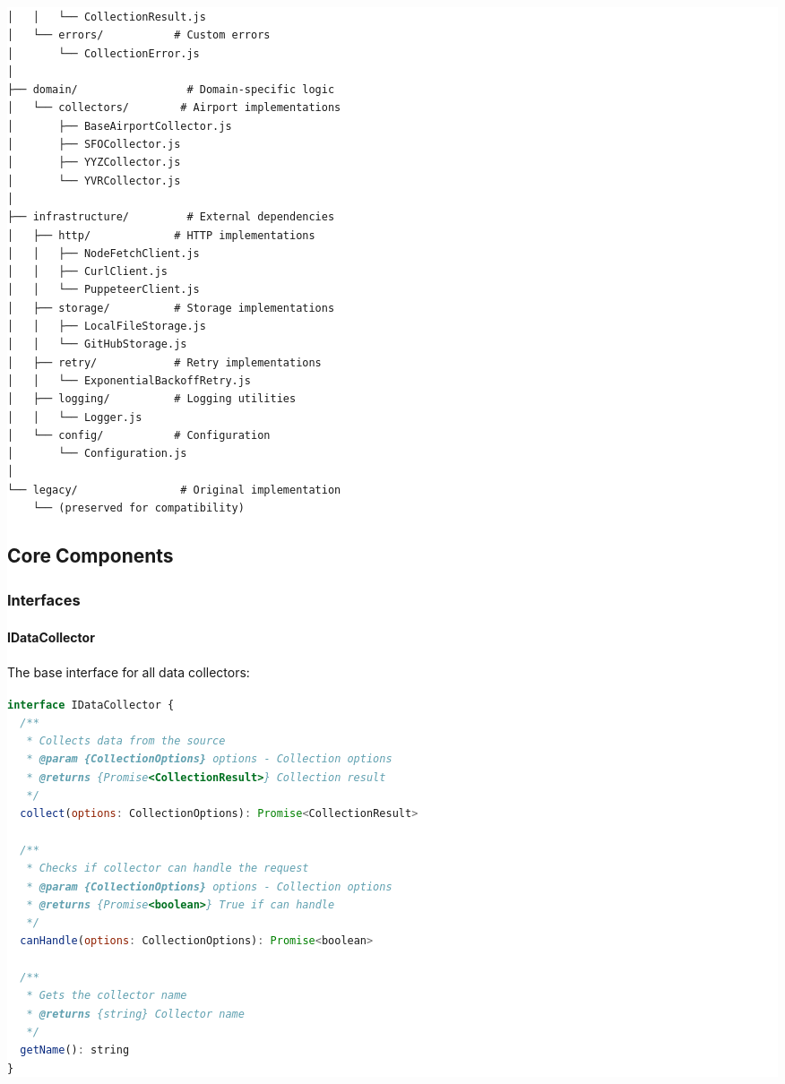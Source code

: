 ```
│   │   └── CollectionResult.js
│   └── errors/           # Custom errors
│       └── CollectionError.js
│
├── domain/                 # Domain-specific logic
│   └── collectors/        # Airport implementations
│       ├── BaseAirportCollector.js
│       ├── SFOCollector.js
│       ├── YYZCollector.js
│       └── YVRCollector.js
│
├── infrastructure/         # External dependencies
│   ├── http/             # HTTP implementations
│   │   ├── NodeFetchClient.js
│   │   ├── CurlClient.js
│   │   └── PuppeteerClient.js
│   ├── storage/          # Storage implementations
│   │   ├── LocalFileStorage.js
│   │   └── GitHubStorage.js
│   ├── retry/            # Retry implementations
│   │   └── ExponentialBackoffRetry.js
│   ├── logging/          # Logging utilities
│   │   └── Logger.js
│   └── config/           # Configuration
│       └── Configuration.js
│
└── legacy/                # Original implementation
    └── (preserved for compatibility)
```

## Core Components

### Interfaces

#### IDataCollector
The base interface for all data collectors:

```javascript
interface IDataCollector {
  /**
   * Collects data from the source
   * @param {CollectionOptions} options - Collection options
   * @returns {Promise<CollectionResult>} Collection result
   */
  collect(options: CollectionOptions): Promise<CollectionResult>
  
  /**
   * Checks if collector can handle the request
   * @param {CollectionOptions} options - Collection options  
   * @returns {Promise<boolean>} True if can handle
   */
  canHandle(options: CollectionOptions): Promise<boolean>
  
  /**
   * Gets the collector name
   * @returns {string} Collector name
   */
  getName(): string
}
```
